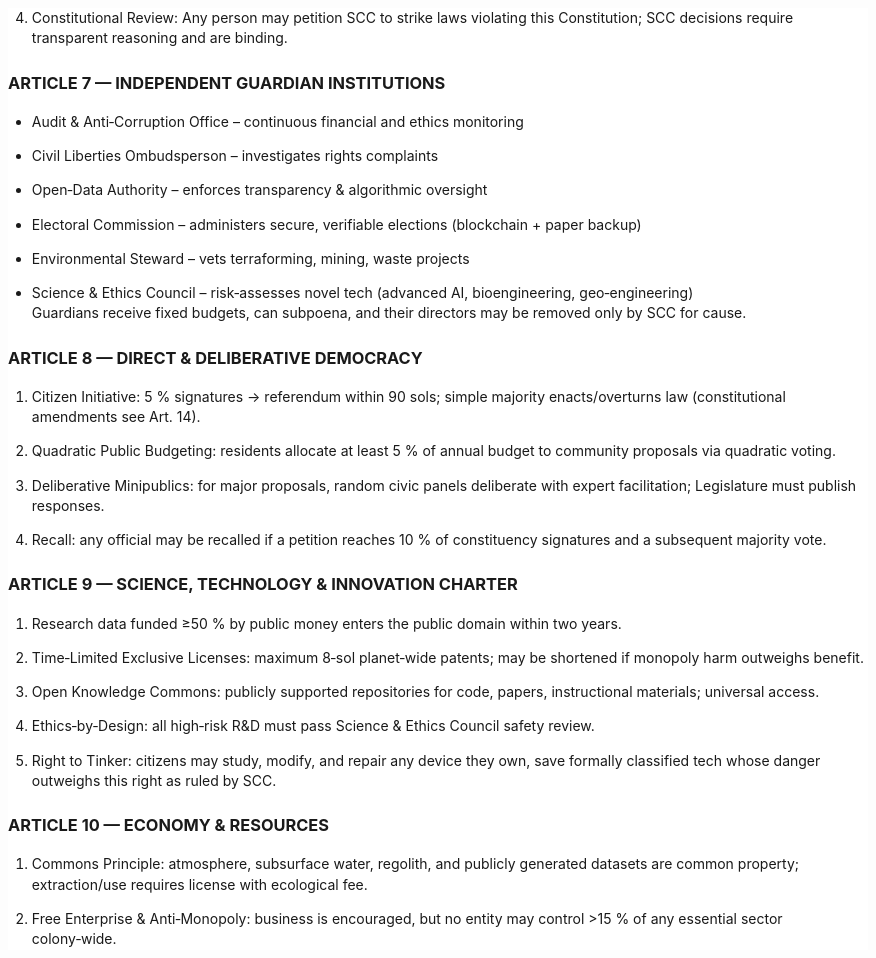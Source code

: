 4. Constitutional Review: Any person may petition SCC to strike laws violating this Constitution; SCC decisions require transparent reasoning and are binding.
    

### **ARTICLE 7 — INDEPENDENT GUARDIAN INSTITUTIONS**

* Audit & Anti‑Corruption Office – continuous financial and ethics monitoring
    
* Civil Liberties Ombudsperson – investigates rights complaints
    
* Open‑Data Authority – enforces transparency & algorithmic oversight
    
* Electoral Commission – administers secure, verifiable elections (blockchain + paper backup)
    
* Environmental Steward – vets terraforming, mining, waste projects
    
* Science & Ethics Council – risk‑assesses novel tech (advanced AI, bioengineering, geo‑engineering)  
    Guardians receive fixed budgets, can subpoena, and their directors may be removed only by SCC for cause.
    

### **ARTICLE 8 — DIRECT & DELIBERATIVE DEMOCRACY**

1. Citizen Initiative: 5 % signatures → referendum within 90 sols; simple majority enacts/overturns law (constitutional amendments see Art. 14).
    
2. Quadratic Public Budgeting: residents allocate at least 5 % of annual budget to community proposals via quadratic voting.
    
3. Deliberative Minipublics: for major proposals, random civic panels deliberate with expert facilitation; Legislature must publish responses.
    
4. Recall: any official may be recalled if a petition reaches 10 % of constituency signatures and a subsequent majority vote.
    

### **ARTICLE 9 — SCIENCE, TECHNOLOGY & INNOVATION CHARTER**

1. Research data funded ≥50 % by public money enters the public domain within two years.
    
2. Time‑Limited Exclusive Licenses: maximum 8‑sol planet‑wide patents; may be shortened if monopoly harm outweighs benefit.
    
3. Open Knowledge Commons: publicly supported repositories for code, papers, instructional materials; universal access.
    
4. Ethics‑by‑Design: all high‑risk R&D must pass Science & Ethics Council safety review.
    
5. Right to Tinker: citizens may study, modify, and repair any device they own, save formally classified tech whose danger outweighs this right as ruled by SCC.
    

### **ARTICLE 10 — ECONOMY & RESOURCES**

1. Commons Principle: atmosphere, subsurface water, regolith, and publicly generated datasets are common property; extraction/use requires license with ecological fee.
    
2. Free Enterprise & Anti‑Monopoly: business is encouraged, but no entity may control &gt;15 % of any essential sector colony‑wide.
    